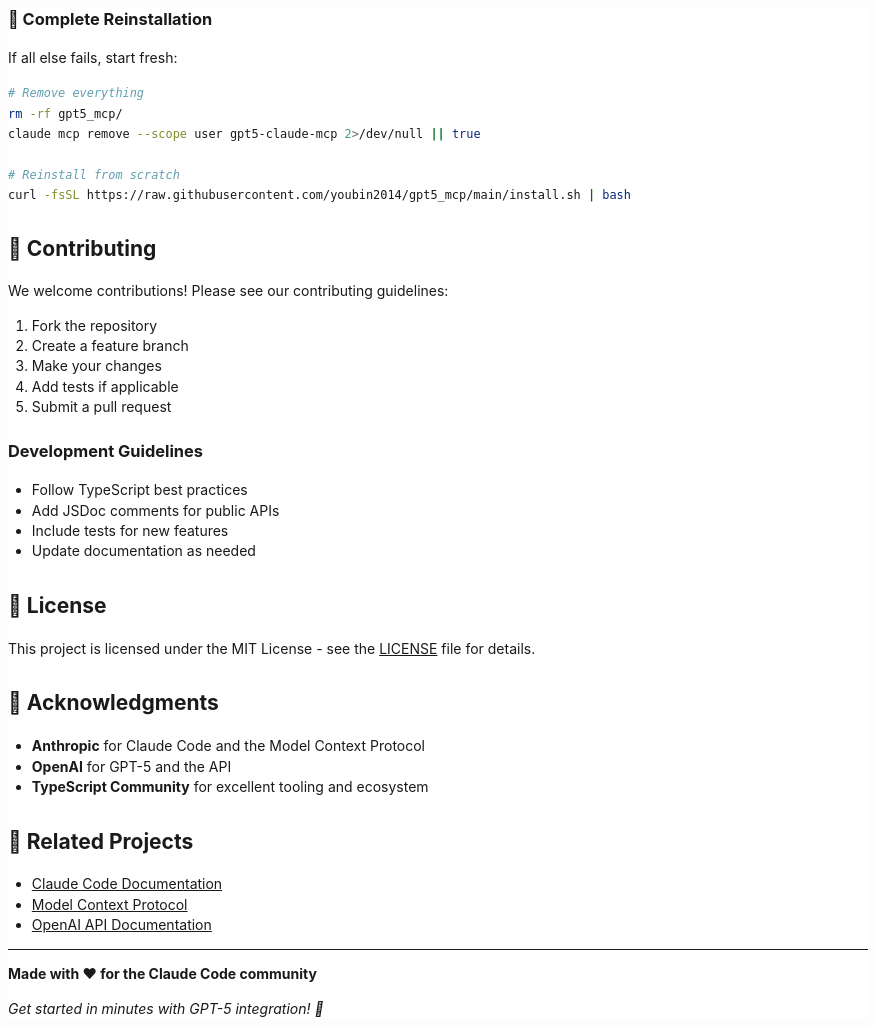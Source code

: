 ### 🔄 Complete Reinstallation

If all else fails, start fresh:

```bash
# Remove everything
rm -rf gpt5_mcp/
claude mcp remove --scope user gpt5-claude-mcp 2>/dev/null || true

# Reinstall from scratch
curl -fsSL https://raw.githubusercontent.com/youbin2014/gpt5_mcp/main/install.sh | bash
```

## 🤝 Contributing

We welcome contributions! Please see our contributing guidelines:

1. Fork the repository
2. Create a feature branch
3. Make your changes
4. Add tests if applicable
5. Submit a pull request

### Development Guidelines

- Follow TypeScript best practices
- Add JSDoc comments for public APIs
- Include tests for new features
- Update documentation as needed

## 📄 License

This project is licensed under the MIT License - see the [LICENSE](LICENSE) file for details.

## 🙏 Acknowledgments

- **Anthropic** for Claude Code and the Model Context Protocol
- **OpenAI** for GPT-5 and the API
- **TypeScript Community** for excellent tooling and ecosystem

## 🔗 Related Projects

- [Claude Code Documentation](https://docs.anthropic.com/en/docs/claude-code)
- [Model Context Protocol](https://modelcontextprotocol.io/)
- [OpenAI API Documentation](https://platform.openai.com/docs)

---

**Made with ❤️ for the Claude Code community**

*Get started in minutes with GPT-5 integration! 🚀*